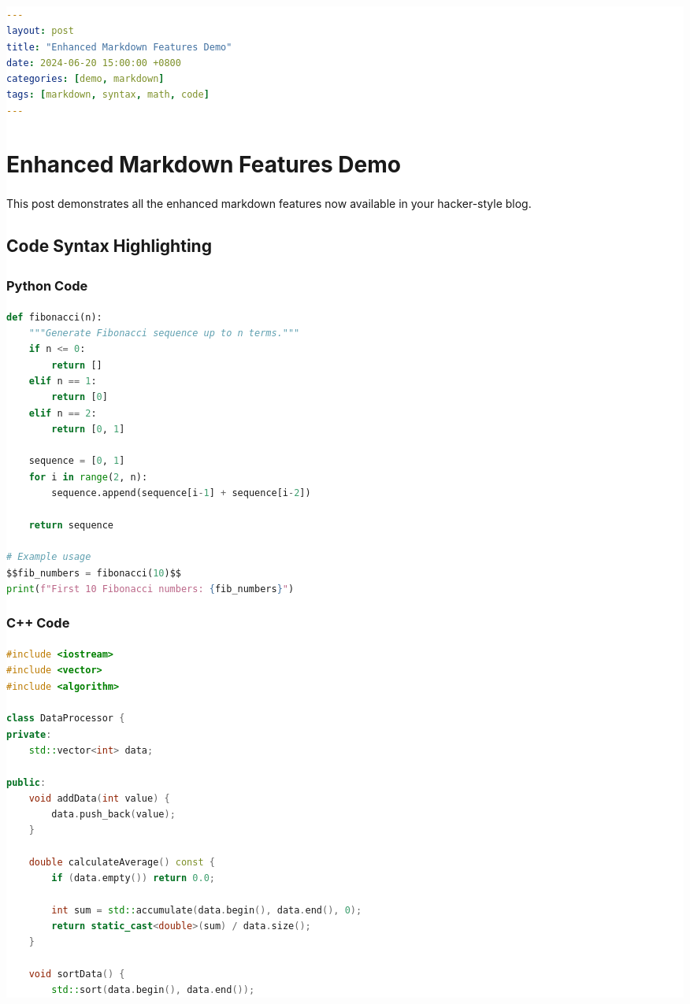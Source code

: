 ```yaml
---
layout: post
title: "Enhanced Markdown Features Demo"
date: 2024-06-20 15:00:00 +0800
categories: [demo, markdown]
tags: [markdown, syntax, math, code]
---
```


# Enhanced Markdown Features Demo

This post demonstrates all the enhanced markdown features now available in your hacker-style blog.

## Code Syntax Highlighting

### Python Code
```python
def fibonacci(n):
    """Generate Fibonacci sequence up to n terms."""
    if n <= 0:
        return []
    elif n == 1:
        return [0]
    elif n == 2:
        return [0, 1]
    
    sequence = [0, 1]
    for i in range(2, n):
        sequence.append(sequence[i-1] + sequence[i-2])
    
    return sequence

# Example usage
$$fib_numbers = fibonacci(10)$$
print(f"First 10 Fibonacci numbers: {fib_numbers}")
```

### C++ Code
```cpp
#include <iostream>
#include <vector>
#include <algorithm>

class DataProcessor {
private:
    std::vector<int> data;
    
public:
    void addData(int value) {
        data.push_back(value);
    }
    
    double calculateAverage() const {
        if (data.empty()) return 0.0;
        
        int sum = std::accumulate(data.begin(), data.end(), 0);
        return static_cast<double>(sum) / data.size();
    }
    
    void sortData() {
        std::sort(data.begin(), data.end());
```